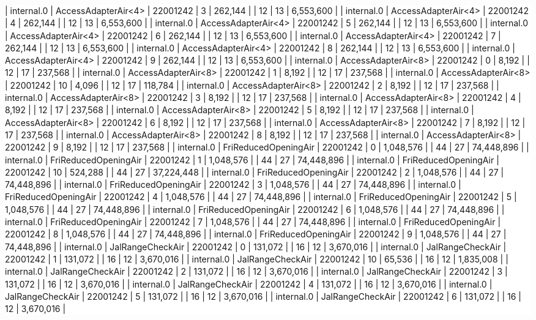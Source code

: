 | internal.0 | AccessAdapterAir<4> | 22001242 | 3 | 262,144 |  | 12 | 13 | 6,553,600 | 
| internal.0 | AccessAdapterAir<4> | 22001242 | 4 | 262,144 |  | 12 | 13 | 6,553,600 | 
| internal.0 | AccessAdapterAir<4> | 22001242 | 5 | 262,144 |  | 12 | 13 | 6,553,600 | 
| internal.0 | AccessAdapterAir<4> | 22001242 | 6 | 262,144 |  | 12 | 13 | 6,553,600 | 
| internal.0 | AccessAdapterAir<4> | 22001242 | 7 | 262,144 |  | 12 | 13 | 6,553,600 | 
| internal.0 | AccessAdapterAir<4> | 22001242 | 8 | 262,144 |  | 12 | 13 | 6,553,600 | 
| internal.0 | AccessAdapterAir<4> | 22001242 | 9 | 262,144 |  | 12 | 13 | 6,553,600 | 
| internal.0 | AccessAdapterAir<8> | 22001242 | 0 | 8,192 |  | 12 | 17 | 237,568 | 
| internal.0 | AccessAdapterAir<8> | 22001242 | 1 | 8,192 |  | 12 | 17 | 237,568 | 
| internal.0 | AccessAdapterAir<8> | 22001242 | 10 | 4,096 |  | 12 | 17 | 118,784 | 
| internal.0 | AccessAdapterAir<8> | 22001242 | 2 | 8,192 |  | 12 | 17 | 237,568 | 
| internal.0 | AccessAdapterAir<8> | 22001242 | 3 | 8,192 |  | 12 | 17 | 237,568 | 
| internal.0 | AccessAdapterAir<8> | 22001242 | 4 | 8,192 |  | 12 | 17 | 237,568 | 
| internal.0 | AccessAdapterAir<8> | 22001242 | 5 | 8,192 |  | 12 | 17 | 237,568 | 
| internal.0 | AccessAdapterAir<8> | 22001242 | 6 | 8,192 |  | 12 | 17 | 237,568 | 
| internal.0 | AccessAdapterAir<8> | 22001242 | 7 | 8,192 |  | 12 | 17 | 237,568 | 
| internal.0 | AccessAdapterAir<8> | 22001242 | 8 | 8,192 |  | 12 | 17 | 237,568 | 
| internal.0 | AccessAdapterAir<8> | 22001242 | 9 | 8,192 |  | 12 | 17 | 237,568 | 
| internal.0 | FriReducedOpeningAir | 22001242 | 0 | 1,048,576 |  | 44 | 27 | 74,448,896 | 
| internal.0 | FriReducedOpeningAir | 22001242 | 1 | 1,048,576 |  | 44 | 27 | 74,448,896 | 
| internal.0 | FriReducedOpeningAir | 22001242 | 10 | 524,288 |  | 44 | 27 | 37,224,448 | 
| internal.0 | FriReducedOpeningAir | 22001242 | 2 | 1,048,576 |  | 44 | 27 | 74,448,896 | 
| internal.0 | FriReducedOpeningAir | 22001242 | 3 | 1,048,576 |  | 44 | 27 | 74,448,896 | 
| internal.0 | FriReducedOpeningAir | 22001242 | 4 | 1,048,576 |  | 44 | 27 | 74,448,896 | 
| internal.0 | FriReducedOpeningAir | 22001242 | 5 | 1,048,576 |  | 44 | 27 | 74,448,896 | 
| internal.0 | FriReducedOpeningAir | 22001242 | 6 | 1,048,576 |  | 44 | 27 | 74,448,896 | 
| internal.0 | FriReducedOpeningAir | 22001242 | 7 | 1,048,576 |  | 44 | 27 | 74,448,896 | 
| internal.0 | FriReducedOpeningAir | 22001242 | 8 | 1,048,576 |  | 44 | 27 | 74,448,896 | 
| internal.0 | FriReducedOpeningAir | 22001242 | 9 | 1,048,576 |  | 44 | 27 | 74,448,896 | 
| internal.0 | JalRangeCheckAir | 22001242 | 0 | 131,072 |  | 16 | 12 | 3,670,016 | 
| internal.0 | JalRangeCheckAir | 22001242 | 1 | 131,072 |  | 16 | 12 | 3,670,016 | 
| internal.0 | JalRangeCheckAir | 22001242 | 10 | 65,536 |  | 16 | 12 | 1,835,008 | 
| internal.0 | JalRangeCheckAir | 22001242 | 2 | 131,072 |  | 16 | 12 | 3,670,016 | 
| internal.0 | JalRangeCheckAir | 22001242 | 3 | 131,072 |  | 16 | 12 | 3,670,016 | 
| internal.0 | JalRangeCheckAir | 22001242 | 4 | 131,072 |  | 16 | 12 | 3,670,016 | 
| internal.0 | JalRangeCheckAir | 22001242 | 5 | 131,072 |  | 16 | 12 | 3,670,016 | 
| internal.0 | JalRangeCheckAir | 22001242 | 6 | 131,072 |  | 16 | 12 | 3,670,016 | 